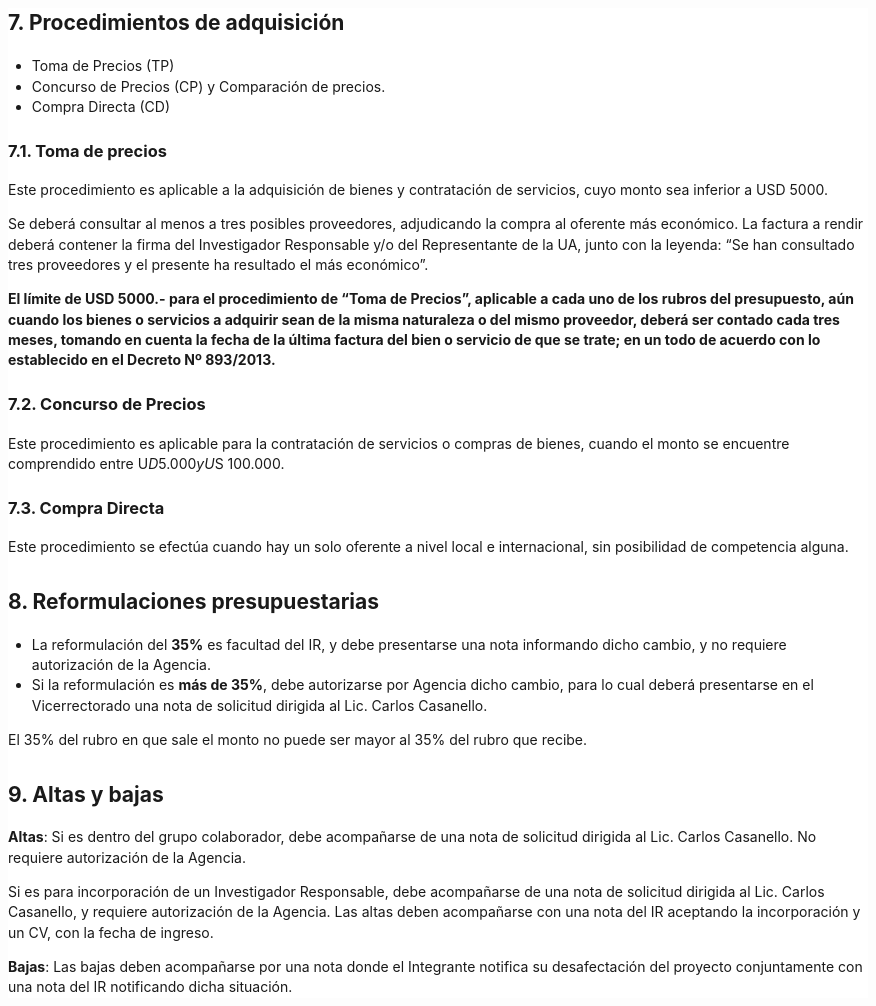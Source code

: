 ## 7. Procedimientos de adquisición

- Toma de Precios (TP)
- Concurso de Precios (CP) y Comparación de precios.
- Compra Directa (CD)

### 7.1. Toma de precios

Este procedimiento es aplicable a la adquisición de bienes y contratación de servicios, cuyo monto sea inferior a USD 5000.

Se deberá consultar al menos a tres posibles proveedores, adjudicando la compra al oferente más económico. La factura a rendir deberá contener la firma del Investigador Responsable y/o del Representante de la UA, junto con la leyenda: “Se han consultado tres proveedores y el presente ha resultado el más económico”.

**El límite de USD 5000.- para el procedimiento de “Toma de Precios”, aplicable a cada uno de los rubros del presupuesto, aún cuando los bienes o servicios a adquirir sean de la misma naturaleza o del mismo proveedor, deberá ser contado cada tres meses, tomando en cuenta la fecha de la última factura del bien o servicio de que se trate; en un todo de acuerdo con lo establecido en el Decreto Nº 893/2013.**

### 7.2. Concurso de Precios

Este procedimiento es aplicable para la contratación de servicios o compras de bienes, cuando el monto se encuentre comprendido entre U$D 5.000 y U$S 100.000.

### 7.3. Compra Directa

Este procedimiento se efectúa cuando hay un solo oferente a nivel local e internacional, sin posibilidad de competencia alguna.

## 8. Reformulaciones presupuestarias

- La reformulación del **35%** es facultad del IR, y debe presentarse una nota informando dicho cambio, y no requiere autorización de la Agencia.
- Si la reformulación es **más de 35%**, debe autorizarse por Agencia dicho cambio, para lo cual deberá presentarse en el Vicerrectorado una nota de solicitud dirigida al Lic. Carlos Casanello.

El 35% del rubro en que sale el monto no puede ser mayor al 35% del rubro que recibe.

## 9. Altas y bajas

**Altas**: Si es dentro del grupo colaborador, debe acompañarse de una nota de solicitud dirigida al Lic. Carlos Casanello. No requiere autorización de la Agencia.

Si es para incorporación de un Investigador Responsable, debe acompañarse de una nota de solicitud dirigida al Lic. Carlos Casanello, y requiere autorización de la Agencia. Las altas deben acompañarse con una nota del IR aceptando la incorporación y un CV, con la fecha de ingreso.

**Bajas**: Las bajas deben acompañarse por una nota donde el Integrante notifica su desafectación del proyecto conjuntamente con una nota del IR notificando dicha situación.
